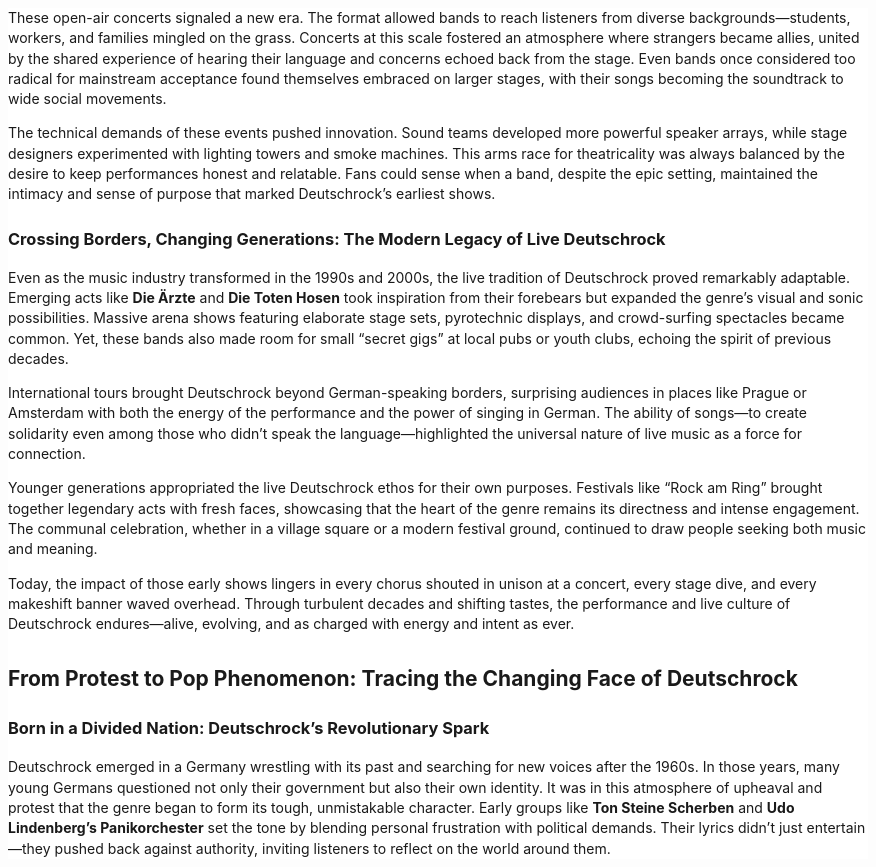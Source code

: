 These open-air concerts signaled a new era. The format allowed bands to reach listeners from diverse
backgrounds—students, workers, and families mingled on the grass. Concerts at this scale fostered an
atmosphere where strangers became allies, united by the shared experience of hearing their language
and concerns echoed back from the stage. Even bands once considered too radical for mainstream
acceptance found themselves embraced on larger stages, with their songs becoming the soundtrack to
wide social movements.

The technical demands of these events pushed innovation. Sound teams developed more powerful speaker
arrays, while stage designers experimented with lighting towers and smoke machines. This arms race
for theatricality was always balanced by the desire to keep performances honest and relatable. Fans
could sense when a band, despite the epic setting, maintained the intimacy and sense of purpose that
marked Deutschrock’s earliest shows.

### Crossing Borders, Changing Generations: The Modern Legacy of Live Deutschrock

Even as the music industry transformed in the 1990s and 2000s, the live tradition of Deutschrock
proved remarkably adaptable. Emerging acts like **Die Ärzte** and **Die Toten Hosen** took
inspiration from their forebears but expanded the genre’s visual and sonic possibilities. Massive
arena shows featuring elaborate stage sets, pyrotechnic displays, and crowd-surfing spectacles
became common. Yet, these bands also made room for small “secret gigs” at local pubs or youth clubs,
echoing the spirit of previous decades.

International tours brought Deutschrock beyond German-speaking borders, surprising audiences in
places like Prague or Amsterdam with both the energy of the performance and the power of singing in
German. The ability of songs—to create solidarity even among those who didn’t speak the
language—highlighted the universal nature of live music as a force for connection.

Younger generations appropriated the live Deutschrock ethos for their own purposes. Festivals like
“Rock am Ring” brought together legendary acts with fresh faces, showcasing that the heart of the
genre remains its directness and intense engagement. The communal celebration, whether in a village
square or a modern festival ground, continued to draw people seeking both music and meaning.

Today, the impact of those early shows lingers in every chorus shouted in unison at a concert, every
stage dive, and every makeshift banner waved overhead. Through turbulent decades and shifting
tastes, the performance and live culture of Deutschrock endures—alive, evolving, and as charged with
energy and intent as ever.

## From Protest to Pop Phenomenon: Tracing the Changing Face of Deutschrock

### Born in a Divided Nation: Deutschrock’s Revolutionary Spark

Deutschrock emerged in a Germany wrestling with its past and searching for new voices after the
1960s. In those years, many young Germans questioned not only their government but also their own
identity. It was in this atmosphere of upheaval and protest that the genre began to form its tough,
unmistakable character. Early groups like **Ton Steine Scherben** and **Udo Lindenberg’s
Panikorchester** set the tone by blending personal frustration with political demands. Their lyrics
didn’t just entertain—they pushed back against authority, inviting listeners to reflect on the world
around them.
